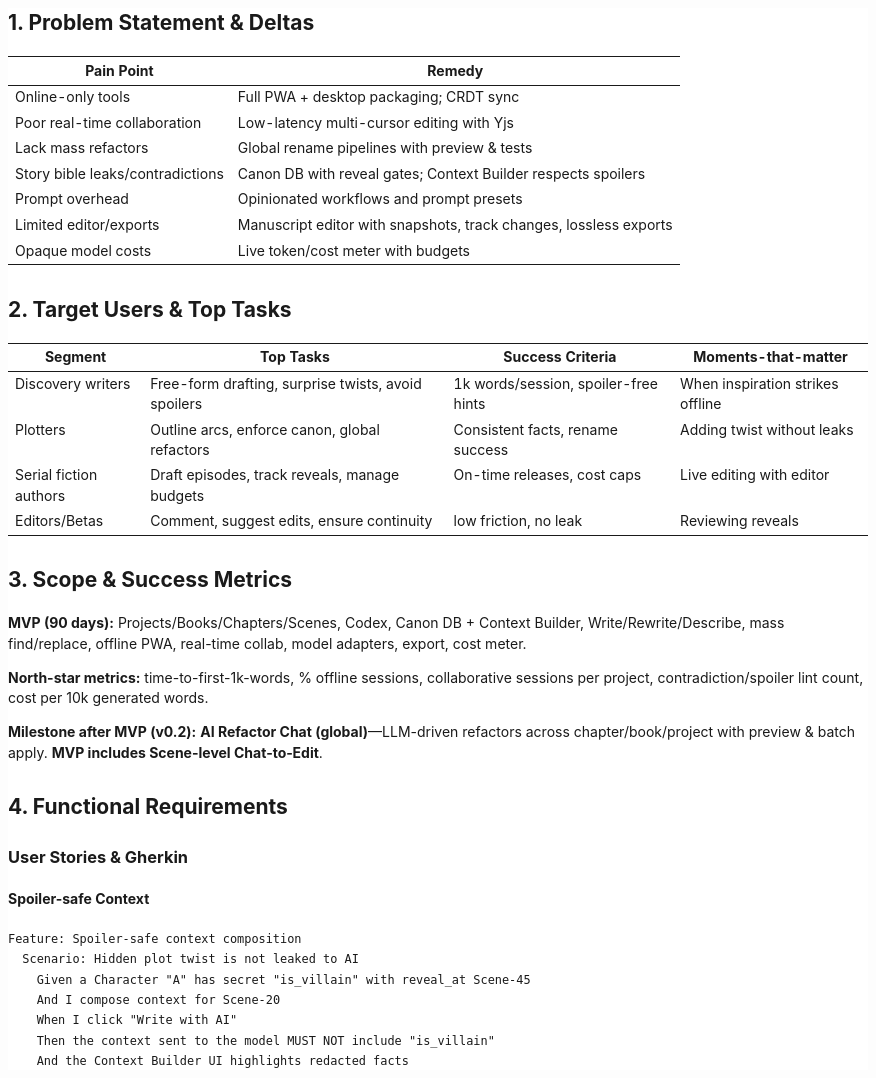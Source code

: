 ## 1. Problem Statement & Deltas
| Pain Point | Remedy |
| --- | --- |
| Online-only tools | Full PWA + desktop packaging; CRDT sync | 
| Poor real-time collaboration | Low-latency multi-cursor editing with Yjs | 
| Lack mass refactors | Global rename pipelines with preview & tests |
| Story bible leaks/contradictions | Canon DB with reveal gates; Context Builder respects spoilers |
| Prompt overhead | Opinionated workflows and prompt presets | 
| Limited editor/exports | Manuscript editor with snapshots, track changes, lossless exports |
| Opaque model costs | Live token/cost meter with budgets |

## 2. Target Users & Top Tasks
| Segment | Top Tasks | Success Criteria | Moments-that-matter |
| --- | --- | --- | --- |
| Discovery writers | Free-form drafting, surprise twists, avoid spoilers | 1k words/session, spoiler-free hints | When inspiration strikes offline |
| Plotters | Outline arcs, enforce canon, global refactors | Consistent facts, rename success | Adding twist without leaks |
| Serial fiction authors | Draft episodes, track reveals, manage budgets | On-time releases, cost caps | Live editing with editor | 
| Editors/Betas | Comment, suggest edits, ensure continuity | low friction, no leak | Reviewing reveals |

## 3. Scope & Success Metrics
**MVP (90 days):** Projects/Books/Chapters/Scenes, Codex, Canon DB + Context Builder, Write/Rewrite/Describe, mass find/replace, offline PWA, real-time collab, model adapters, export, cost meter.

**North-star metrics:** time-to-first-1k-words, % offline sessions, collaborative sessions per project, contradiction/spoiler lint count, cost per 10k generated words.

**Milestone after MVP (v0.2):** **AI Refactor Chat (global)**—LLM-driven refactors across chapter/book/project with preview & batch apply. **MVP includes Scene-level Chat‑to‑Edit**.

## 4. Functional Requirements
### User Stories & Gherkin
#### Spoiler-safe Context
```
Feature: Spoiler-safe context composition
  Scenario: Hidden plot twist is not leaked to AI
    Given a Character "A" has secret "is_villain" with reveal_at Scene-45
    And I compose context for Scene-20
    When I click "Write with AI"
    Then the context sent to the model MUST NOT include "is_villain"
    And the Context Builder UI highlights redacted facts
```
